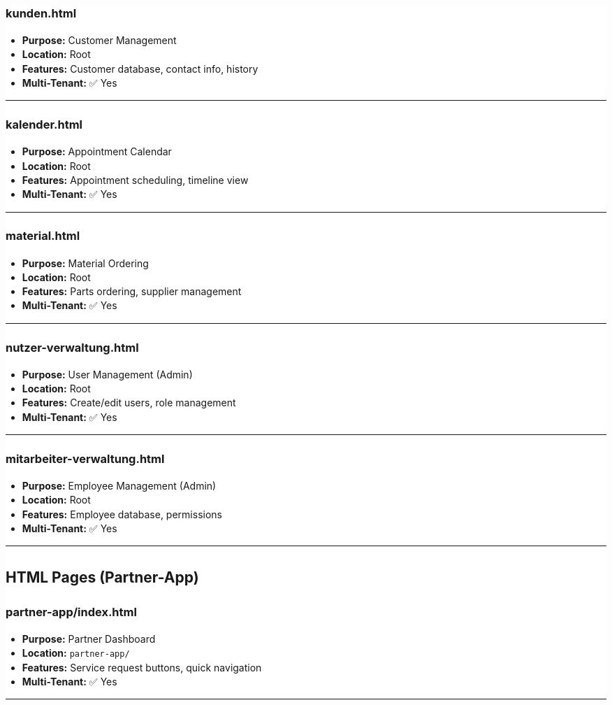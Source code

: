 ### kunden.html
- **Purpose:** Customer Management
- **Location:** Root
- **Features:** Customer database, contact info, history
- **Multi-Tenant:** ✅ Yes

---

### kalender.html
- **Purpose:** Appointment Calendar
- **Location:** Root
- **Features:** Appointment scheduling, timeline view
- **Multi-Tenant:** ✅ Yes

---

### material.html
- **Purpose:** Material Ordering
- **Location:** Root
- **Features:** Parts ordering, supplier management
- **Multi-Tenant:** ✅ Yes

---

### nutzer-verwaltung.html
- **Purpose:** User Management (Admin)
- **Location:** Root
- **Features:** Create/edit users, role management
- **Multi-Tenant:** ✅ Yes

---

### mitarbeiter-verwaltung.html
- **Purpose:** Employee Management (Admin)
- **Location:** Root
- **Features:** Employee database, permissions
- **Multi-Tenant:** ✅ Yes

---

## HTML Pages (Partner-App)

### partner-app/index.html
- **Purpose:** Partner Dashboard
- **Location:** `partner-app/`
- **Features:** Service request buttons, quick navigation
- **Multi-Tenant:** ✅ Yes

---
